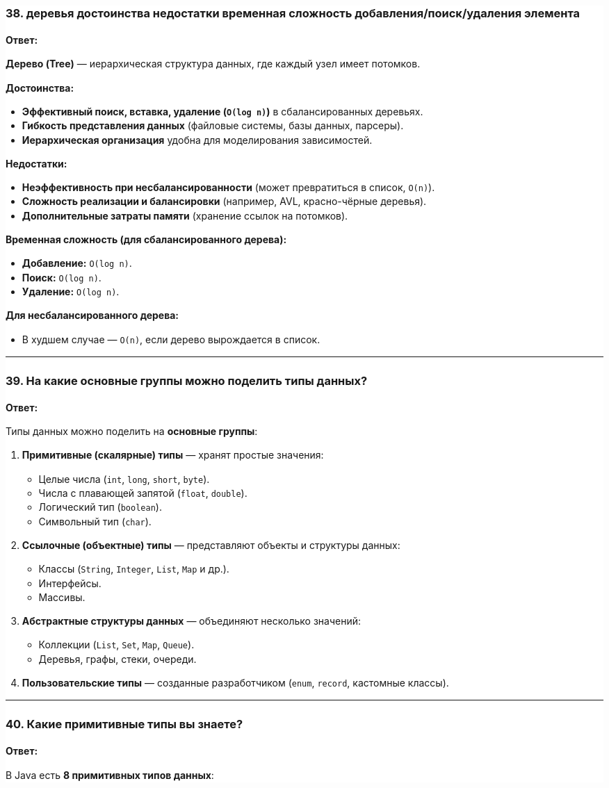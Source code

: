 ### 38. деревья достоинства недостатки временная сложность добавления/поиск/удаления элемента

**Ответ:**

**Дерево (Tree)** — иерархическая структура данных, где каждый узел имеет потомков.

**Достоинства:**
- **Эффективный поиск, вставка, удаление (`O(log n)`)** в сбалансированных деревьях.
- **Гибкость представления данных** (файловые системы, базы данных, парсеры).
- **Иерархическая организация** удобна для моделирования зависимостей.

**Недостатки:**
- **Неэффективность при несбалансированности** (может превратиться в список, `O(n)`).
- **Сложность реализации и балансировки** (например, AVL, красно-чёрные деревья).
- **Дополнительные затраты памяти** (хранение ссылок на потомков).

**Временная сложность (для сбалансированного дерева):**
- **Добавление:** `O(log n)`.
- **Поиск:** `O(log n)`.
- **Удаление:** `O(log n)`.

**Для несбалансированного дерева:**
- В худшем случае — `O(n)`, если дерево вырождается в список.

---
### 39. На какие основные группы можно поделить типы данных?

**Ответ:**

Типы данных можно поделить на **основные группы**:

1. **Примитивные (скалярные) типы** — хранят простые значения:
   - Целые числа (`int`, `long`, `short`, `byte`).
   - Числа с плавающей запятой (`float`, `double`).
   - Логический тип (`boolean`).
   - Символьный тип (`char`).

2. **Ссылочные (объектные) типы** — представляют объекты и структуры данных:
   - Классы (`String`, `Integer`, `List`, `Map` и др.).
   - Интерфейсы.
   - Массивы.

3. **Абстрактные структуры данных** — объединяют несколько значений:
   - Коллекции (`List`, `Set`, `Map`, `Queue`).
   - Деревья, графы, стеки, очереди.

4. **Пользовательские типы** — созданные разработчиком (`enum`, `record`, кастомные классы).

---
### 40. Какие примитивные типы вы знаете?

**Ответ:**

В Java есть **8 примитивных типов данных**:
